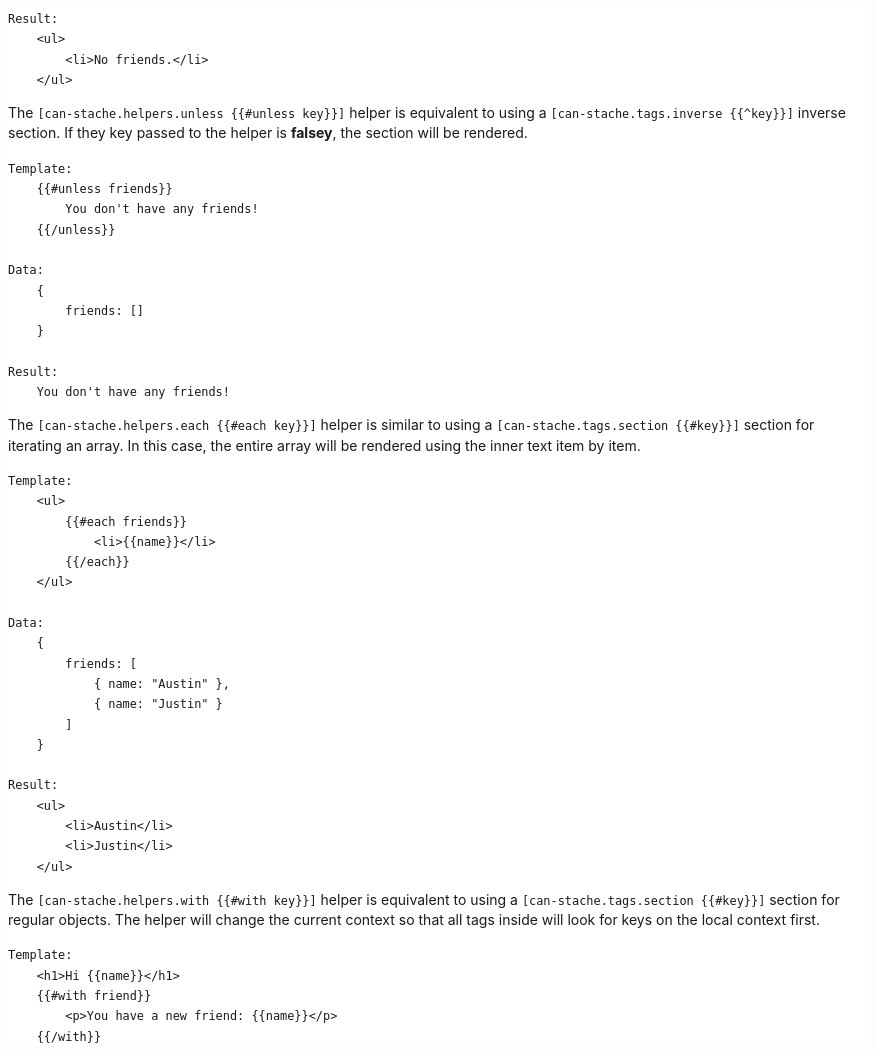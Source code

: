 	Result:
		<ul>
			<li>No friends.</li>
		</ul>

The `[can-stache.helpers.unless {{#unless key}}]` helper is equivalent to using a
`[can-stache.tags.inverse {{^key}}]` inverse section. If they key passed to the helper is **falsey**, the
section will be rendered.

	Template:
		{{#unless friends}}
			You don't have any friends!
		{{/unless}}

	Data:
		{
			friends: []
		}

	Result:
		You don't have any friends!

The `[can-stache.helpers.each {{#each key}}]` helper is similar to using a
`[can-stache.tags.section {{#key}}]` section for iterating an array. In this case, the entire array
will be rendered using the inner text item by item.

	Template:
		<ul>
			{{#each friends}}
				<li>{{name}}</li>
			{{/each}}
		</ul>

	Data:
		{
			friends: [
				{ name: "Austin" },
				{ name: "Justin" }
			]
		}

	Result:
		<ul>
			<li>Austin</li>
			<li>Justin</li>
		</ul>

The `[can-stache.helpers.with {{#with key}}]` helper is equivalent to using a
`[can-stache.tags.section {{#key}}]` section for regular objects. The helper will change
the current context so that all tags inside will look for keys on the local context first.

	Template:
		<h1>Hi {{name}}</h1>
		{{#with friend}}
			<p>You have a new friend: {{name}}</p>
		{{/with}}
